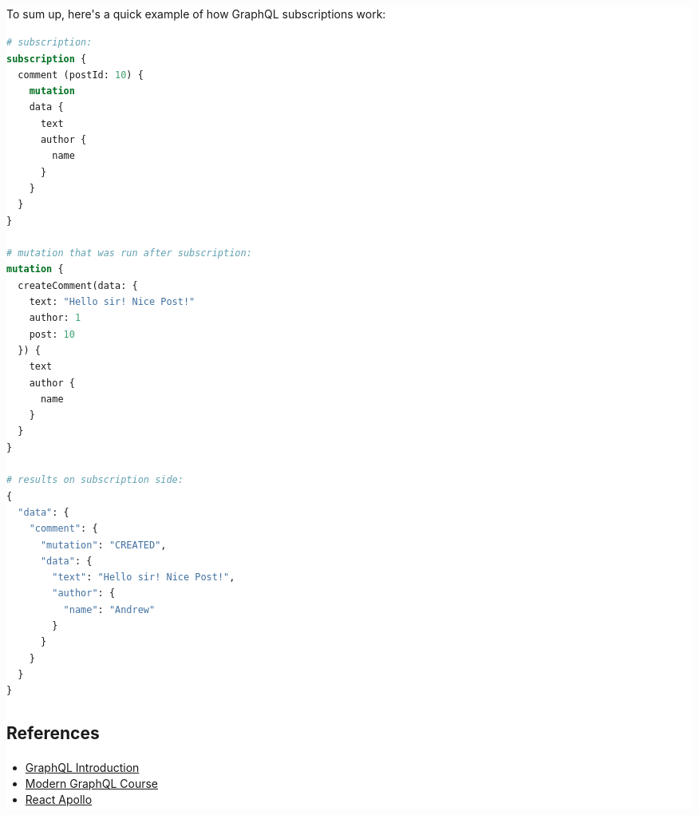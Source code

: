 To sum up, here's a quick example of how GraphQL subscriptions work:

```graphql
# subscription:
subscription {
  comment (postId: 10) {
    mutation
    data {
      text
      author {
        name
      }
    }
  }
}

# mutation that was run after subscription:
mutation {
  createComment(data: {
    text: "Hello sir! Nice Post!"
    author: 1
    post: 10
  }) {
    text
    author {
      name
    }
  }
}

# results on subscription side:
{
  "data": {
    "comment": {
      "mutation": "CREATED",
      "data": {
        "text": "Hello sir! Nice Post!",
        "author": {
          "name": "Andrew"
        }
      }
    }
  }
}
```
## References

- [GraphQL Introduction](https://medium.com/devgorilla/what-is-graphql-f0902a959e4)
- [Modern GraphQL Course](https://www.udemy.com/graphql-bootcamp/)
- [React Apollo](https://www.apollographql.com/docs/react/essentials/get-started)